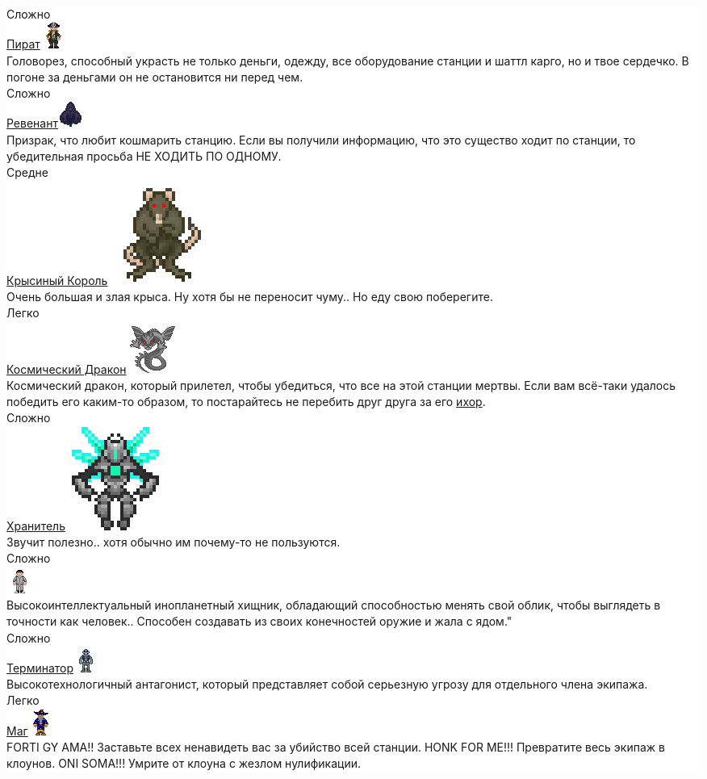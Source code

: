   <div>Сложно</div>
  <div><a href="/roles/pirate">Пират</a><a href="/roles/pirate"><img src="/roles/pirate.png" /></a></div>
  <div><div>Головорез, способный украсть не только деньги, одежду, все оборудование станции и шаттл карго, но и твое сердечко. В погоне за деньгами он не остановится ни перед чем.</div></div>
  <div>Сложно</div>
  <div><a href="/roles/revenant">Ревенант</a><a href="/roles/revenant"><img src="/roles/revenant.png" /></a></div>
  <div><div>Призрак, что любит кошмарить станцию. Если вы получили информацию, что это существо ходит по станции, то убедительная просьба НЕ ХОДИТЬ ПО ОДНОМУ.</div></div>
  <div>Средне</div>
  <div><a href="/roles/ratking">Крысиный Король</a><a href="/roles/ratking"><img src="/roles/ratking.png" /></a></div>
  <div><div>Очень большая и злая крыса. Ну хотя бы не переносит чуму.. Но еду свою поберегите.</div></div>
  <div>Легко</div>
  <div><a href="/roles/spacedragon">Космический Дракон</a><a href="/roles/spacedragon"><img src="/roles/spacedragon.png" /></a></div>
  <div><div>Космический дракон, который прилетел, чтобы убедиться, что все на этой станции мертвы. Если вам всё-таки удалось победить его каким-то образом, то постарайтесь не перебить друг друга за его <a href="/guides/chemistry">ихор</a>.</div></div>
  <div>Сложно</div>
  <div><a href="/roles/guardian">Хранитель</a><a href="/roles/guardian"><img src="/roles/guardian.png" /></a></div>
  <div><div>Звучит полезно.. хотя обычно им почему-то не пользуются.</div></div>
  <div>Сложно</div>
  <div><a href="/roles/genestealer" class="goida"></a><a href="/roles/genestealer"><img src="/roles/changeling.gif" /></a></div>
  <div><div>Высокоинтеллектуальный инопланетный хищник, обладающий способностью менять свой облик, чтобы выглядеть в точности как человек.. Способен создавать из своих конечностей оружие и жала с ядом."</div></div>
  <div>Сложно</div>
  <div><a href="/roles/terminator">Терминатор</a><a href="/roles/terminator"><img src="/roles/terminator.png" /></a></div>
  <div><div>Высокотехнологичный антагонист, который представляет собой серьезную угрозу для отдельного члена экипажа.</div></div>
  <div>Легко</div>
  <div><a href="/roles/wizard">Маг</a><a href="/roles/wizard"><img src="/roles/wizard_real.png" /></a></div>
  <div><div>FORTI GY AMA!! Заставьте всех ненавидеть вас за убийство всей станции. HONK FOR ME!!! Превратите весь экипаж в клоунов. ONI SOMA!!! Умрите от клоуна с жезлом нулификации.</div></div>